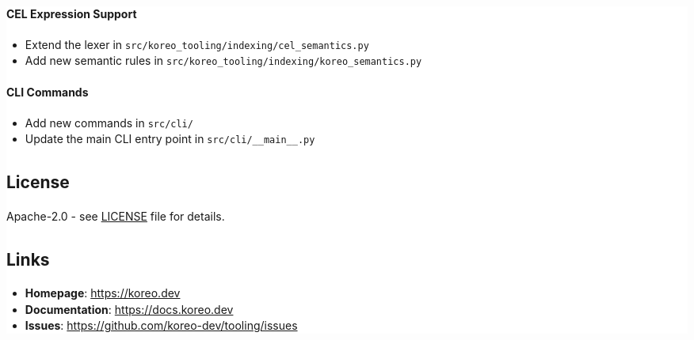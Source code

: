 #### CEL Expression Support
- Extend the lexer in `src/koreo_tooling/indexing/cel_semantics.py`
- Add new semantic rules in `src/koreo_tooling/indexing/koreo_semantics.py`

#### CLI Commands
- Add new commands in `src/cli/`
- Update the main CLI entry point in `src/cli/__main__.py`

## License

Apache-2.0 - see [LICENSE](LICENSE) file for details.

## Links

- **Homepage**: https://koreo.dev
- **Documentation**: https://docs.koreo.dev
- **Issues**: https://github.com/koreo-dev/tooling/issues